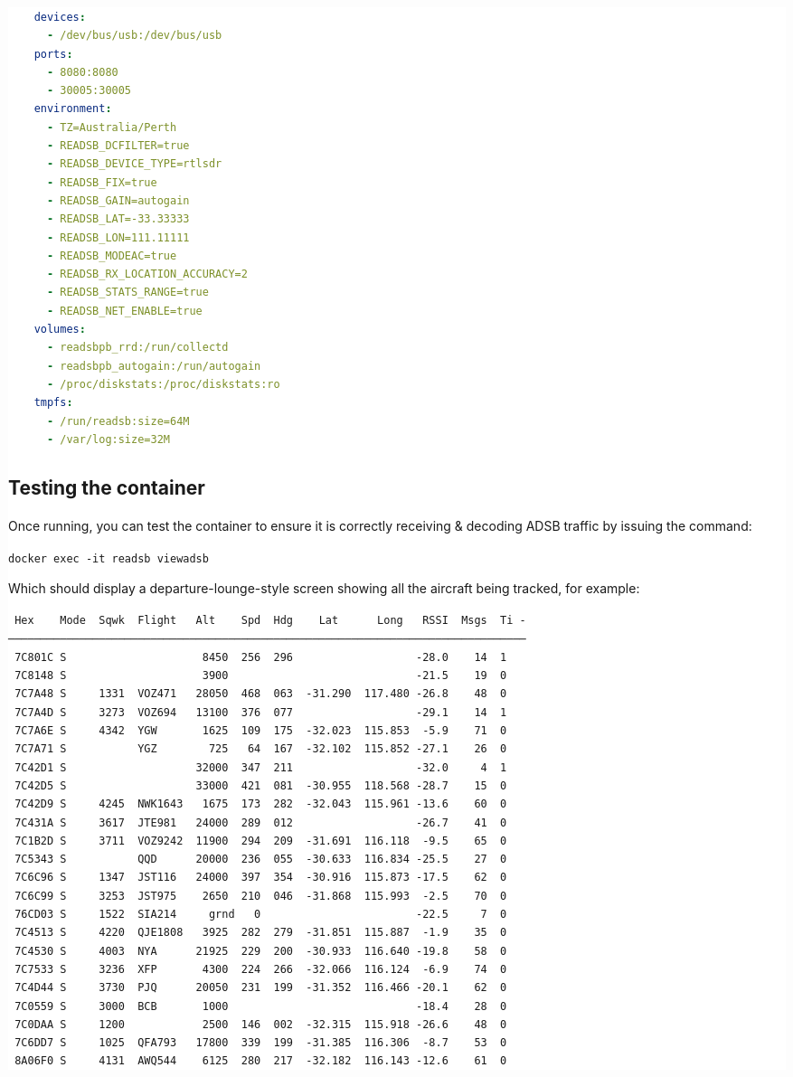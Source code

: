 ```yaml
    devices:
      - /dev/bus/usb:/dev/bus/usb
    ports:
      - 8080:8080
      - 30005:30005
    environment:
      - TZ=Australia/Perth
      - READSB_DCFILTER=true
      - READSB_DEVICE_TYPE=rtlsdr
      - READSB_FIX=true
      - READSB_GAIN=autogain
      - READSB_LAT=-33.33333
      - READSB_LON=111.11111
      - READSB_MODEAC=true
      - READSB_RX_LOCATION_ACCURACY=2
      - READSB_STATS_RANGE=true
      - READSB_NET_ENABLE=true
    volumes:
      - readsbpb_rrd:/run/collectd
      - readsbpb_autogain:/run/autogain
      - /proc/diskstats:/proc/diskstats:ro
    tmpfs:
      - /run/readsb:size=64M
      - /var/log:size=32M

```

## Testing the container

Once running, you can test the container to ensure it is correctly receiving & decoding ADSB traffic by issuing the command:

```shell
docker exec -it readsb viewadsb
```

Which should display a departure-lounge-style screen showing all the aircraft being tracked, for example:

```
 Hex    Mode  Sqwk  Flight   Alt    Spd  Hdg    Lat      Long   RSSI  Msgs  Ti -
────────────────────────────────────────────────────────────────────────────────
 7C801C S                     8450  256  296                   -28.0    14  1
 7C8148 S                     3900                             -21.5    19  0
 7C7A48 S     1331  VOZ471   28050  468  063  -31.290  117.480 -26.8    48  0
 7C7A4D S     3273  VOZ694   13100  376  077                   -29.1    14  1
 7C7A6E S     4342  YGW       1625  109  175  -32.023  115.853  -5.9    71  0
 7C7A71 S           YGZ        725   64  167  -32.102  115.852 -27.1    26  0
 7C42D1 S                    32000  347  211                   -32.0     4  1
 7C42D5 S                    33000  421  081  -30.955  118.568 -28.7    15  0
 7C42D9 S     4245  NWK1643   1675  173  282  -32.043  115.961 -13.6    60  0
 7C431A S     3617  JTE981   24000  289  012                   -26.7    41  0
 7C1B2D S     3711  VOZ9242  11900  294  209  -31.691  116.118  -9.5    65  0
 7C5343 S           QQD      20000  236  055  -30.633  116.834 -25.5    27  0
 7C6C96 S     1347  JST116   24000  397  354  -30.916  115.873 -17.5    62  0
 7C6C99 S     3253  JST975    2650  210  046  -31.868  115.993  -2.5    70  0
 76CD03 S     1522  SIA214     grnd   0                        -22.5     7  0
 7C4513 S     4220  QJE1808   3925  282  279  -31.851  115.887  -1.9    35  0
 7C4530 S     4003  NYA      21925  229  200  -30.933  116.640 -19.8    58  0
 7C7533 S     3236  XFP       4300  224  266  -32.066  116.124  -6.9    74  0
 7C4D44 S     3730  PJQ      20050  231  199  -31.352  116.466 -20.1    62  0
 7C0559 S     3000  BCB       1000                             -18.4    28  0
 7C0DAA S     1200            2500  146  002  -32.315  115.918 -26.6    48  0
 7C6DD7 S     1025  QFA793   17800  339  199  -31.385  116.306  -8.7    53  0
 8A06F0 S     4131  AWQ544    6125  280  217  -32.182  116.143 -12.6    61  0
```